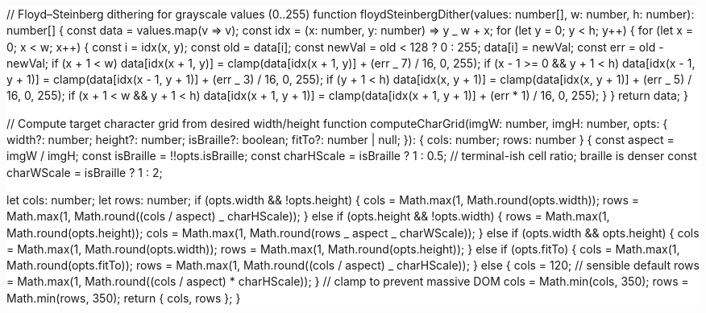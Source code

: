 // Floyd–Steinberg dithering for grayscale values (0..255)
function floydSteinbergDither(values: number[], w: number, h: number): number[] {
const data = values.map(v => v);
const idx = (x: number, y: number) => y _ w + x;
for (let y = 0; y < h; y++) {
for (let x = 0; x < w; x++) {
const i = idx(x, y);
const old = data[i];
const newVal = old < 128 ? 0 : 255;
data[i] = newVal;
const err = old - newVal;
if (x + 1 < w) data[idx(x + 1, y)] = clamp(data[idx(x + 1, y)] + (err _ 7) / 16, 0, 255);
if (x - 1 >= 0 && y + 1 < h) data[idx(x - 1, y + 1)] = clamp(data[idx(x - 1, y + 1)] + (err _ 3) / 16, 0, 255);
if (y + 1 < h) data[idx(x, y + 1)] = clamp(data[idx(x, y + 1)] + (err _ 5) / 16, 0, 255);
if (x + 1 < w && y + 1 < h) data[idx(x + 1, y + 1)] = clamp(data[idx(x + 1, y + 1)] + (err \* 1) / 16, 0, 255);
}
}
return data;
}

// Compute target character grid from desired width/height
function computeCharGrid(imgW: number, imgH: number, opts: { width?: number; height?: number; isBraille?: boolean; fitTo?: number | null; }): { cols: number; rows: number } {
const aspect = imgW / imgH;
const isBraille = !!opts.isBraille;
const charHScale = isBraille ? 1 : 0.5; // terminal-ish cell ratio; braille is denser
const charWScale = isBraille ? 1 : 2;

let cols: number; let rows: number;
if (opts.width && !opts.height) {
cols = Math.max(1, Math.round(opts.width));
rows = Math.max(1, Math.round((cols / aspect) _ charHScale));
} else if (opts.height && !opts.width) {
rows = Math.max(1, Math.round(opts.height));
cols = Math.max(1, Math.round(rows _ aspect _ charWScale));
} else if (opts.width && opts.height) {
cols = Math.max(1, Math.round(opts.width));
rows = Math.max(1, Math.round(opts.height));
} else if (opts.fitTo) {
cols = Math.max(1, Math.round(opts.fitTo));
rows = Math.max(1, Math.round((cols / aspect) _ charHScale));
} else {
cols = 120; // sensible default
rows = Math.max(1, Math.round((cols / aspect) \* charHScale));
}
// clamp to prevent massive DOM
cols = Math.min(cols, 350);
rows = Math.min(rows, 350);
return { cols, rows };
}
